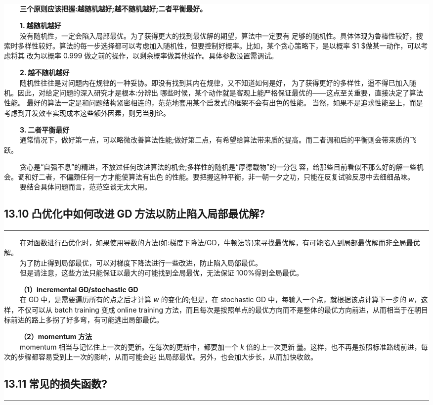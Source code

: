 &emsp;&emsp;
**三个原则应该把握:越随机越好;越不随机越好;二者平衡最好。**

&emsp;&emsp;
**1. 越随机越好**  
&emsp;&emsp;
没有随机性，一定会陷入局部最优。为了获得更大的找到最优解的期望，算法中一定要有
足够的随机性。具体体现为鲁棒性较好，搜索时多样性较好。算法的每一步选择都可以考虑加入随机性，但要控制好概率。比如，某个贪心策略下，是以概率 $1 $做某一动作，可以考虑将其 改为以概率 $0.999$ 做之前的操作，以剩余概率做其他操作。具体参数设置需调试。

&emsp;&emsp;
**2. 越不随机越好**   
&emsp;&emsp;
随机性往往是对问题内在规律的一种妥协。即没有找到其内在规律，又不知道如何是好， 为了获得更好的多样性，逼不得已加入随机。因此，对给定问题的深入研究才是根本:分辨出 哪些时候，某个动作就是客观上能严格保证最优的——这点至关重要，直接决定了算法性能。 最好的算法一定是和问题结构紧密相连的，范范地套用某个启发式的框架不会有出色的性能。 当然，如果不是追求性能至上，而是考虑到开发效率实现成本这些额外因素，则另当别论。

&emsp;&emsp;
**3. 二者平衡最好**  
&emsp;&emsp;
通常情况下，做好第一点，可以略微改善算法性能;做好第二点，有希望给算法带来质的提高。而二者调和后的平衡则会带来质的飞跃。

&emsp;&emsp;
贪心是“自强不息”的精进，不放过任何改进算法的机会;多样性的随机是“厚德载物”的一分包 容，给那些目前看似不那么好的解一些机会。调和好二者，不偏颇任何一方才能使算法有出色 的性能。要把握这种平衡，非一朝一夕之功，只能在反复试验反思中去细细品味。  
&emsp;&emsp;
要结合具体问题而言，范范空谈无太大用。

## 13.10 凸优化中如何改进 GD 方法以防止陷入局部最优解?

---

&emsp;&emsp;
在对函数进行凸优化时，如果使用导数的方法(如:梯度下降法/GD，牛顿法等)来寻找最优解，有可能陷入到局部最优解而非全局最优解。  
&emsp;&emsp;
为了防止得到局部最优，可以对梯度下降法进行一些改进，防止陷入局部最优。  
&emsp;&emsp;
但是请注意，这些方法只能保证以最大的可能找到全局最优，无法保证 $100\%$得到全局最优。

&emsp;&emsp;
**（1）incremental GD/stochastic GD**  
&emsp;&emsp;
在 GD 中，是需要遍历所有的点之后才计算 $w$ 的变化的;但是，在 stochastic GD 中，每输入一个点，就根据该点计算下一步的 $w$，这样，不仅可以从 batch training 变成 online training 方法，而且每次是按照单点的最优方向而不是整体的最优方向前进，从而相当于在朝目标前进的路上多拐了好多弯，有可能逃出局部最优。

&emsp;&emsp;
**（2）momentum 方法**  
&emsp;&emsp;
momentum 相当与记忆住上一次的更新。在每次的更新中，都要加一个 $k$ 倍的上一次更新 量。这样，也不再是按照标准路线前进，每次的步骤都容易受到上一次的影响，从而可能会逃 出局部最优。另外，也会加大步长，从而加快收敛。

## 13.11 常见的损失函数?

---
